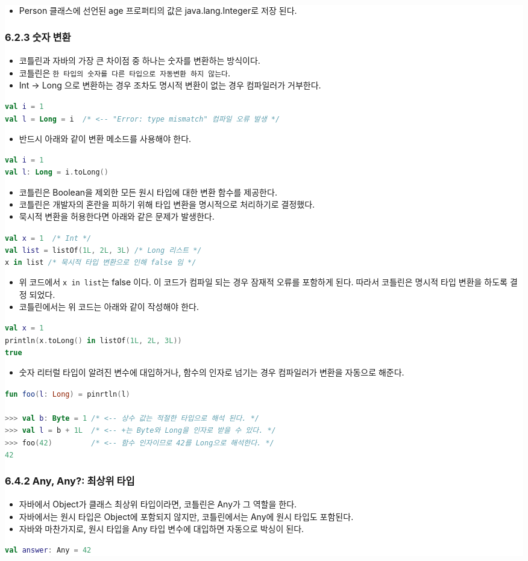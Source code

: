 - Person 클래스에 선언된 age 프로퍼티의 값은 java.lang.Integer로 저장 된다.

### 6.2.3 숫자 변환

- 코틀린과 자바의 가장 큰 차이점 중 하나는 숫자를 변환하는 방식이다.
- 코틀린은 `한 타입의 숫자를 다른 타입으로 자동변환 하지 않는다`.
- Int -> Long 으로 변환하는 경우 조차도 명시적 변환이 없는 경우 컴파일러가 거부한다.

```kotlin
val i = 1
val l = Long = i  /* <-- "Error: type mismatch" 컴파일 오류 발생 */
```

- 반드시 아래와 같이 변환 메소드를 사용해야 한다.

```kotlin
val i = 1
val l: Long = i.toLong()
```

- 코틀린은 Boolean을 제외한 모든 원시 타입에 대한 변환 함수를 제공한다.
- 코틀린은 개발자의 혼란을 피하기 위해 타입 변환을 명시적으로 처리하기로 결정했다.
- 묵시적 변환을 허용한다면 아래와 같은 문제가 발생한다.

```kotlin
val x = 1  /* Int */
val list = listOf(1L, 2L, 3L) /* Long 리스트 */
x in list /* 묵시적 타입 변환으로 인해 false 임 */
```

- 위 코드에서 `x in list`는 false 이다. 이 코드가 컴파일 되는 경우 잠재적 오류를 포함하게 된다. 따라서 코틀린은 명시적 타입 변환을 하도록 결정 되었다.
- 코틀린에서는 위 코드는 아래와 같이 작성해야 한다.

```kotlin
val x = 1
println(x.toLong() in listOf(1L, 2L, 3L))
true
``` 

- 숫자 리터럴 타입이 알려진 변수에 대입하거나, 함수의 인자로 넘기는 경우 컴파일러가 변환을 자동으로 해준다.

```kotlin
fun foo(l: Long) = pinrtln(l)

>>> val b: Byte = 1 /* <-- 상수 값는 적절한 타입으로 해석 된다. */
>>> val l = b + 1L  /* <-- +는 Byte와 Long을 인자로 받을 수 있다. */
>>> foo(42)         /* <-- 함수 인자이므로 42를 Long으로 해석한다. */
42
``` 

### 6.4.2 Any, Any?: 최상위 타입

- 자바에서 Object가 클래스 최상위 타입이라면, 코틀린은 Any가 그 역할을 한다.
- 자바에서는 원시 타입은 Object에 포함되지 않지만, 코틀린에서는 Any에 원시 타입도 포함된다.
- 자바와 마찬가지로, 원시 타입을 Any 타입 변수에 대입하면 자동으로 박싱이 된다.

```kotlin
val answer: Any = 42
```
